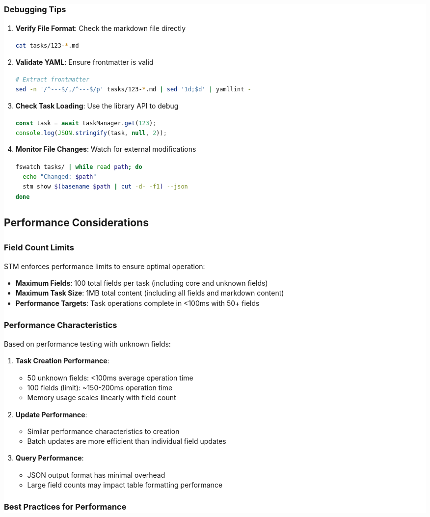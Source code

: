 ### Debugging Tips

1. **Verify File Format**: Check the markdown file directly
   ```bash
   cat tasks/123-*.md
   ```

2. **Validate YAML**: Ensure frontmatter is valid
   ```bash
   # Extract frontmatter
   sed -n '/^---$/,/^---$/p' tasks/123-*.md | sed '1d;$d' | yamllint -
   ```

3. **Check Task Loading**: Use the library API to debug
   ```javascript
   const task = await taskManager.get(123);
   console.log(JSON.stringify(task, null, 2));
   ```

4. **Monitor File Changes**: Watch for external modifications
   ```bash
   fswatch tasks/ | while read path; do
     echo "Changed: $path"
     stm show $(basename $path | cut -d- -f1) --json
   done
   ```

## Performance Considerations

### Field Count Limits

STM enforces performance limits to ensure optimal operation:

- **Maximum Fields**: 100 total fields per task (including core and unknown fields)
- **Maximum Task Size**: 1MB total content (including all fields and markdown content)
- **Performance Targets**: Task operations complete in <100ms with 50+ fields

### Performance Characteristics

Based on performance testing with unknown fields:

1. **Task Creation Performance**:
   - 50 unknown fields: <100ms average operation time
   - 100 fields (limit): ~150-200ms operation time
   - Memory usage scales linearly with field count

2. **Update Performance**:
   - Similar performance characteristics to creation
   - Batch updates are more efficient than individual field updates

3. **Query Performance**:
   - JSON output format has minimal overhead
   - Large field counts may impact table formatting performance

### Best Practices for Performance
